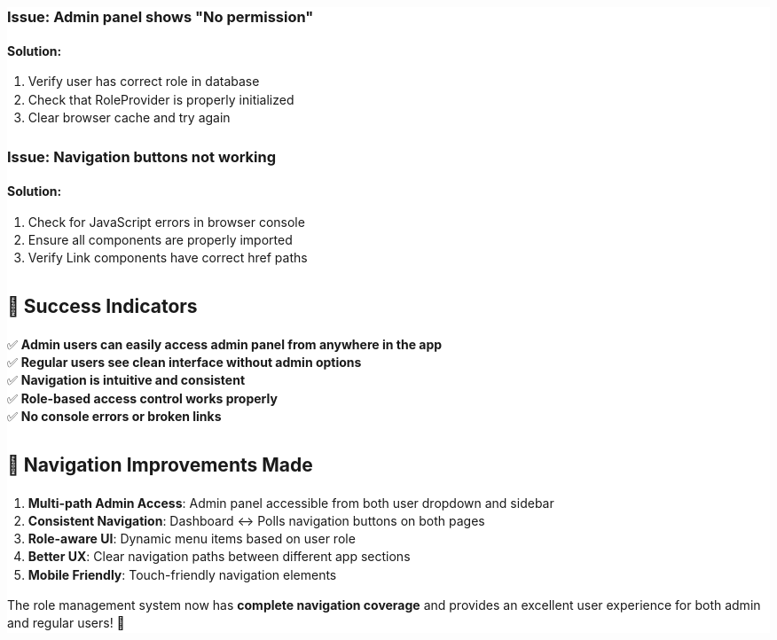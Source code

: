 ### Issue: Admin panel shows "No permission"
**Solution:**
1. Verify user has correct role in database
2. Check that RoleProvider is properly initialized
3. Clear browser cache and try again

### Issue: Navigation buttons not working
**Solution:**
1. Check for JavaScript errors in browser console
2. Ensure all components are properly imported
3. Verify Link components have correct href paths

## 🎉 Success Indicators

✅ **Admin users can easily access admin panel from anywhere in the app**  
✅ **Regular users see clean interface without admin options**  
✅ **Navigation is intuitive and consistent**  
✅ **Role-based access control works properly**  
✅ **No console errors or broken links**

## 🔄 Navigation Improvements Made

1. **Multi-path Admin Access**: Admin panel accessible from both user dropdown and sidebar
2. **Consistent Navigation**: Dashboard ↔ Polls navigation buttons on both pages  
3. **Role-aware UI**: Dynamic menu items based on user role
4. **Better UX**: Clear navigation paths between different app sections
5. **Mobile Friendly**: Touch-friendly navigation elements

The role management system now has **complete navigation coverage** and provides an excellent user experience for both admin and regular users! 🎯